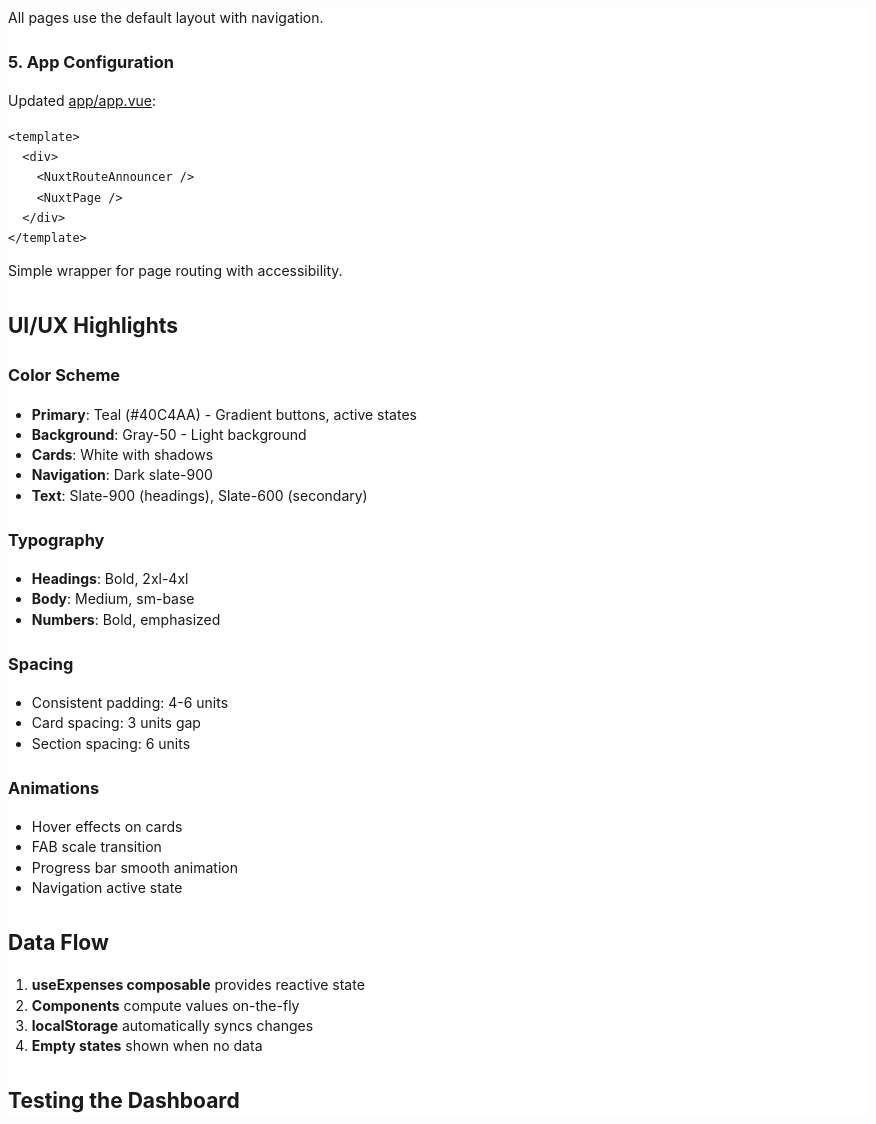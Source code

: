 All pages use the default layout with navigation.

### 5. App Configuration

Updated [app/app.vue](app/app.vue:1):
```vue
<template>
  <div>
    <NuxtRouteAnnouncer />
    <NuxtPage />
  </div>
</template>
```

Simple wrapper for page routing with accessibility.

## UI/UX Highlights

### Color Scheme
- **Primary**: Teal (#40C4AA) - Gradient buttons, active states
- **Background**: Gray-50 - Light background
- **Cards**: White with shadows
- **Navigation**: Dark slate-900
- **Text**: Slate-900 (headings), Slate-600 (secondary)

### Typography
- **Headings**: Bold, 2xl-4xl
- **Body**: Medium, sm-base
- **Numbers**: Bold, emphasized

### Spacing
- Consistent padding: 4-6 units
- Card spacing: 3 units gap
- Section spacing: 6 units

### Animations
- Hover effects on cards
- FAB scale transition
- Progress bar smooth animation
- Navigation active state

## Data Flow

1. **useExpenses composable** provides reactive state
2. **Components** compute values on-the-fly
3. **localStorage** automatically syncs changes
4. **Empty states** shown when no data

## Testing the Dashboard
